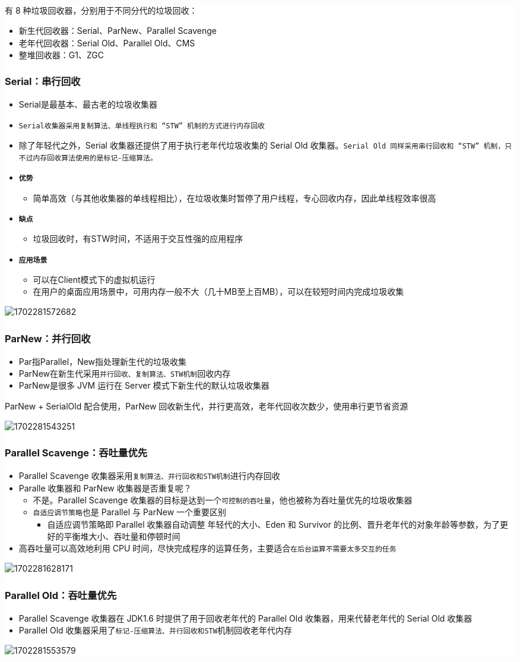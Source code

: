有 8 种垃圾回收器，分别用于不同分代的垃圾回收：

- 新生代回收器：Serial、ParNew、Parallel Scavenge
- 老年代回收器：Serial Old、Parallel Old、CMS
- 整堆回收器：G1、ZGC



### Serial：串行回收

- Serial是最基本、最古老的垃圾收集器
- `Serial收集器采用复制算法、单线程执行和 “STW” 机制的方式进行内存回收`
- 除了年轻代之外，Serial 收集器还提供了用于执行老年代垃圾收集的 Serial Old 收集器。`Serial Old 同样采用串行回收和 “STW” 机制，只不过内存回收算法使用的是标记-压缩算法。`


- **`优势`**
  - 简单高效（与其他收集器的单线程相比），在垃圾收集时暂停了用户线程，专心回收内存，因此单线程效率很高
- **`缺点`**
  - 垃圾回收时，有STW时间，不适用于交互性强的应用程序
- **`应用场景`**
  - 可以在Client模式下的虚拟机运行
  - 在用户的桌面应用场景中，可用内存一般不大（几十MB至上百MB），可以在较短时间内完成垃圾收集

![1702281572682](https://11laile-note-img.oss-cn-beijing.aliyuncs.com/1702281572682.png)

### ParNew：并行回收

- Par指Parallel，New指处理新生代的垃圾收集
- ParNew在新生代采用`并行回收、复制算法、STW机制`回收内存
- ParNew是很多 JVM 运行在 Server 模式下新生代的默认垃圾收集器

ParNew + SerialOld 配合使用，ParNew 回收新生代，并行更高效，老年代回收次数少，使用串行更节省资源

![1702281543251](https://11laile-note-img.oss-cn-beijing.aliyuncs.com/1702281543251.png) 

### Parallel Scavenge：吞吐量优先

- Parallel Scavenge 收集器采用`复制算法、并行回收和STW机制`进行内存回收
- Paralle 收集器和 ParNew 收集器是否重复呢？
  - 不是。Parallel Scavenge 收集器的目标是达到一个`可控制的吞吐量`，他也被称为吞吐量优先的垃圾收集器
  - `自适应调节策略`也是 Parallel 与 ParNew 一个重要区别
    - 自适应调节策略即 Parallel 收集器自动调整 年轻代的大小、Eden 和 Survivor 的比例、晋升老年代的对象年龄等参数，为了更好的平衡堆大小、吞吐量和停顿时间
- 高吞吐量可以高效地利用 CPU 时间，尽快完成程序的运算任务，主要适合`在后台运算不需要太多交互的任务`

![1702281628171](https://11laile-note-img.oss-cn-beijing.aliyuncs.com/1702281628171.png)

### Parallel Old：吞吐量优先

- Parallel Scavenge 收集器在 JDK1.6 时提供了用于回收老年代的 Parallel Old 收集器，用来代替老年代的 Serial Old 收集器
- Parallel Old 收集器采用了`标记-压缩算法、并行回收和STW`机制回收老年代内存

![1702281553579](https://11laile-note-img.oss-cn-beijing.aliyuncs.com/1702281553579.png)
